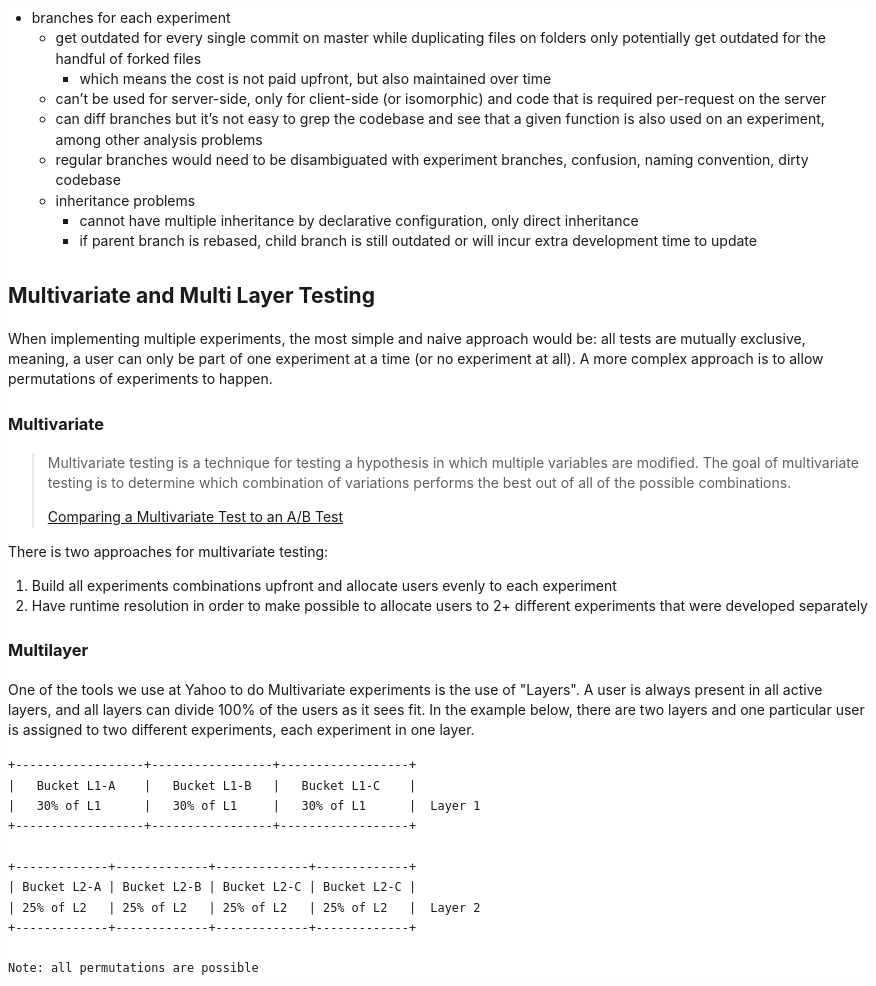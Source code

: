 * branches for each experiment
    * get outdated for every single commit on master while duplicating files on folders only potentially get outdated for the handful of forked files
        * which means the cost is not paid upfront, but also maintained over time
    * can’t be used for server-side, only for client-side (or isomorphic) and code that is required per-request on the server
    * can diff branches but it’s not easy to grep the codebase and see that a given function is also used on an experiment, among other analysis problems
    * regular branches would need to be disambiguated with experiment branches, confusion, naming convention, dirty codebase
    * inheritance problems
        * cannot have multiple inheritance by declarative configuration, only direct inheritance
        * if parent branch is rebased, child branch is still outdated or will incur extra development time to update

## Multivariate and Multi Layer Testing

When implementing multiple experiments, the most simple and naive approach would be: all tests are mutually exclusive, meaning, a user can only be part of one experiment at a time (or no experiment at all). A more complex approach is to allow permutations of experiments to happen.

### Multivariate

> Multivariate testing is a technique for testing a hypothesis in which multiple variables are modified. The goal of multivariate testing is to determine which combination of variations performs the best out of all of the possible combinations.
>
> [Comparing a Multivariate Test to an A/B Test](https://www.optimizely.com/resources/multivariate-test-vs-ab-test/)

There is two approaches for multivariate testing:

1. Build all experiments combinations upfront and allocate users evenly to each experiment
2. Have runtime resolution in order to make possible to allocate users to 2+ different experiments that were developed separately

### Multilayer

One of the tools we use at Yahoo to do Multivariate experiments is the use of "Layers". A user is always present in all active layers, and all layers can divide 100% of the users as it sees fit. In the example below, there are two layers and one particular user is assigned to two different experiments, each experiment in one layer.

```
+------------------+-----------------+------------------+
|   Bucket L1-A    |   Bucket L1-B   |   Bucket L1-C    |
|   30% of L1      |   30% of L1     |   30% of L1      |  Layer 1
+------------------+-----------------+------------------+

+-------------+-------------+-------------+-------------+
| Bucket L2-A | Bucket L2-B | Bucket L2-C | Bucket L2-C |
| 25% of L2   | 25% of L2   | 25% of L2   | 25% of L2   |  Layer 2
+-------------+-------------+-------------+-------------+

Note: all permutations are possible
```
